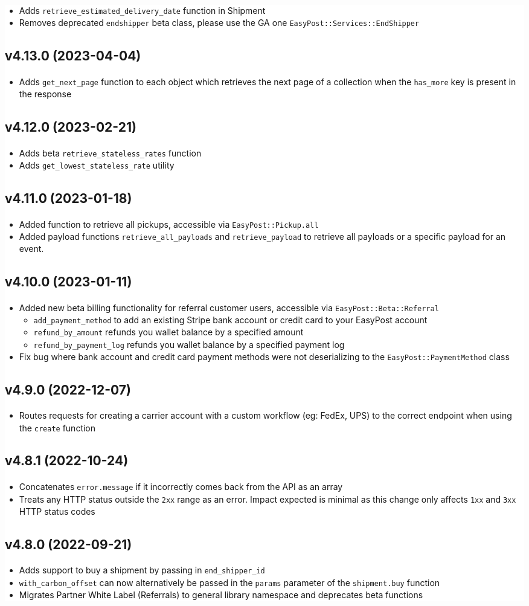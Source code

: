 - Adds `retrieve_estimated_delivery_date` function in Shipment
- Removes deprecated `endshipper` beta class, please use the GA one `EasyPost::Services::EndShipper`

## v4.13.0 (2023-04-04)

- Adds `get_next_page` function to each object which retrieves the next page of a collection when the `has_more` key is present in the response

## v4.12.0 (2023-02-21)

- Adds beta `retrieve_stateless_rates` function
- Adds `get_lowest_stateless_rate` utility

## v4.11.0 (2023-01-18)

- Added function to retrieve all pickups, accessible via `EasyPost::Pickup.all`
- Added payload functions `retrieve_all_payloads` and `retrieve_payload` to retrieve all payloads or a specific payload for an event.

## v4.10.0 (2023-01-11)

- Added new beta billing functionality for referral customer users, accessible via `EasyPost::Beta::Referral`
  - `add_payment_method` to add an existing Stripe bank account or credit card to your EasyPost account
  - `refund_by_amount` refunds you wallet balance by a specified amount
  - `refund_by_payment_log` refunds you wallet balance by a specified payment log
- Fix bug where bank account and credit card payment methods were not deserializing to the `EasyPost::PaymentMethod` class

## v4.9.0 (2022-12-07)

- Routes requests for creating a carrier account with a custom workflow (eg: FedEx, UPS) to the correct endpoint when using the `create` function

## v4.8.1 (2022-10-24)

- Concatenates `error.message` if it incorrectly comes back from the API as an array
- Treats any HTTP status outside the `2xx` range as an error. Impact expected is minimal as this change only affects `1xx` and `3xx` HTTP status codes

## v4.8.0 (2022-09-21)

- Adds support to buy a shipment by passing in `end_shipper_id`
- `with_carbon_offset` can now alternatively be passed in the `params` parameter of the `shipment.buy` function
- Migrates Partner White Label (Referrals) to general library namespace and deprecates beta functions
